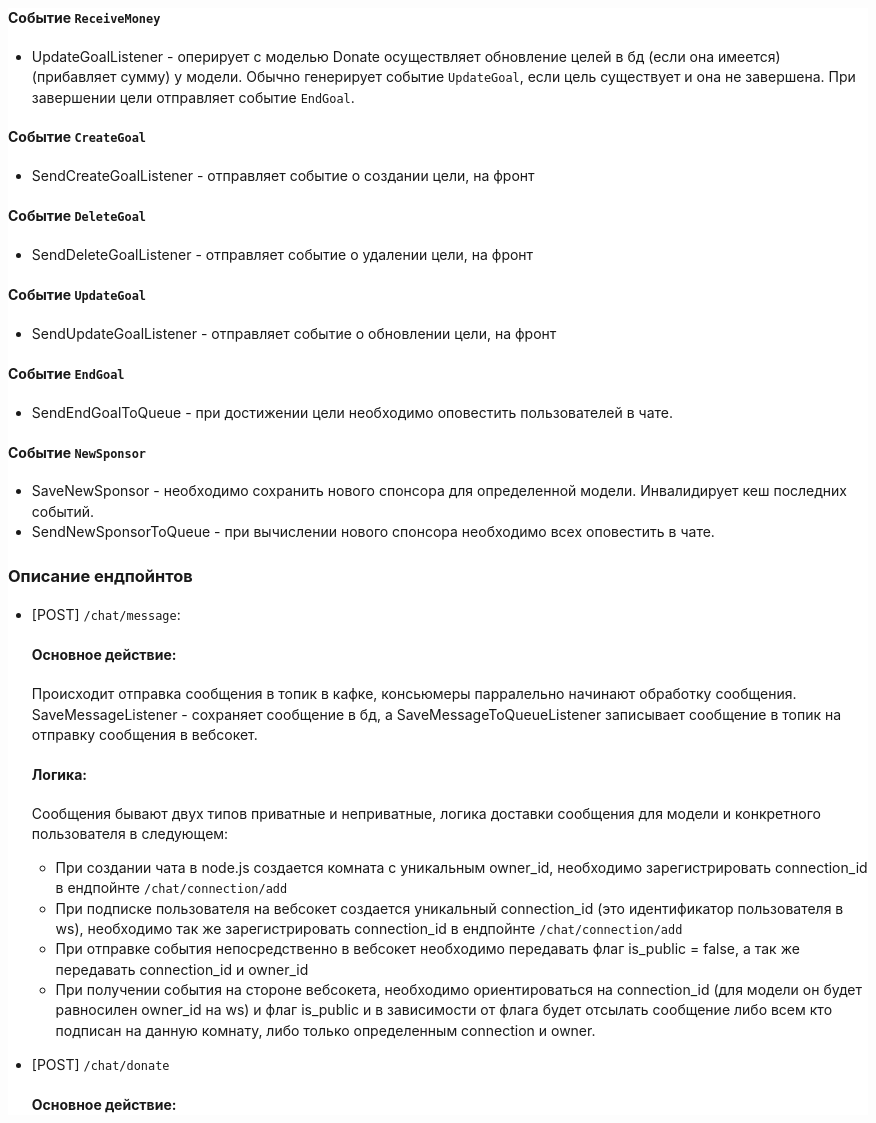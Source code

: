 #### Событие `ReceiveMoney`

* UpdateGoalListener - оперирует с моделью Donate осуществляет обновление целей в бд (если она имеется) (прибавляет сумму) у модели. Обычно генерирует событие `UpdateGoal`, если цель существует и она не завершена. При завершении цели отправляет событие `EndGoal`.

#### Событие `CreateGoal`

* SendCreateGoalListener - отправляет событие о создании цели, на фронт

#### Событие `DeleteGoal`

* SendDeleteGoalListener - отправляет событие о удалении цели, на фронт

#### Событие `UpdateGoal`

* SendUpdateGoalListener - отправляет событие о обновлении цели, на фронт

#### Событие `EndGoal`

* SendEndGoalToQueue - при достижении цели необходимо оповестить пользователей в чате.

#### Событие `NewSponsor`

* SaveNewSponsor - необходимо сохранить нового спонсора для определенной модели. Инвалидирует кеш последних событий.
* SendNewSponsorToQueue - при вычислении нового спонсора необходимо всех оповестить в чате.

### Описание ендпойнтов

* [POST] `/chat/message`:
	#### Основное действие:

	Происходит отправка сообщения в топик в кафке, консьюмеры парралельно начинают обработку сообщения. SaveMessageListener - сохраняет сообщение в бд, а SaveMessageToQueueListener записывает сообщение в топик на отправку сообщения в вебсокет.

	#### Логика:
	Сообщения бывают двух типов приватные и неприватные, логика доставки сообщения для модели и конкретного пользователя в следующем:

	* При создании чата в node.js создается комната с уникальным owner_id, необходимо зарегистрировать connection_id в ендпойнте `/chat/connection/add`
	* При подписке пользователя на вебсокет создается уникальный connection_id (это идентификатор пользователя в ws), необходимо так же зарегистрировать connection_id в ендпойнте `/chat/connection/add`
	* При отправке события непосредственно в вебсокет необходимо передавать флаг is_public = false, а так же передавать connection_id и owner_id
	* При получении события на стороне вебсокета, необходимо ориентироваться на connection_id (для модели он будет равносилен owner_id на ws) и флаг is_public и в зависимости от флага будет отсылать сообщение либо всем кто подписан на данную комнату, либо только определенным connection и owner.



* [POST] `/chat/donate`
	#### Основное действие:
